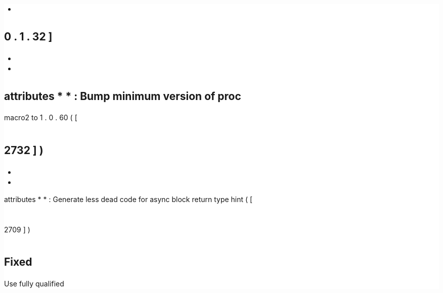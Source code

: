 -
0
.
1
.
32
]
-
*
*
attributes
*
*
:
Bump
minimum
version
of
proc
-
macro2
to
1
.
0
.
60
(
[
#
2732
]
)
-
*
*
attributes
*
*
:
Generate
less
dead
code
for
async
block
return
type
hint
(
[
#
2709
]
)
#
#
#
Fixed
-
Use
fully
qualified